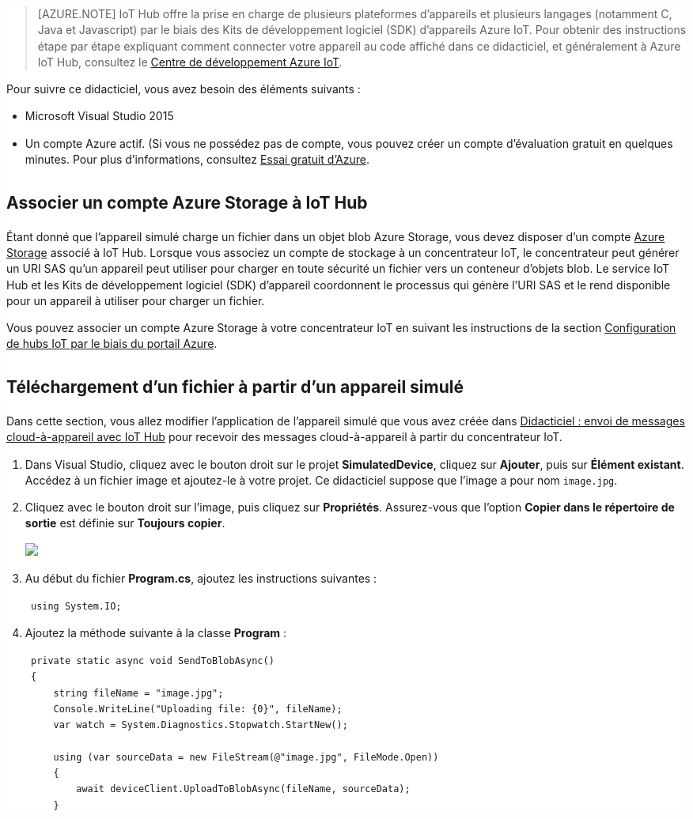 > [AZURE.NOTE] IoT Hub offre la prise en charge de plusieurs plateformes d’appareils et plusieurs langages (notamment C, Java et Javascript) par le biais des Kits de développement logiciel (SDK) d’appareils Azure IoT. Pour obtenir des instructions étape par étape expliquant comment connecter votre appareil au code affiché dans ce didacticiel, et généralement à Azure IoT Hub, consultez le [Centre de développement Azure IoT].

Pour suivre ce didacticiel, vous avez besoin des éléments suivants :

+ Microsoft Visual Studio 2015

+ Un compte Azure actif. (Si vous ne possédez pas de compte, vous pouvez créer un compte d’évaluation gratuit en quelques minutes. Pour plus d’informations, consultez [Essai gratuit d’Azure][lnk-free-trial].

## Associer un compte Azure Storage à IoT Hub

Étant donné que l’appareil simulé charge un fichier dans un objet blob Azure Storage, vous devez disposer d’un compte [Azure Storage] associé à IoT Hub. Lorsque vous associez un compte de stockage à un concentrateur IoT, le concentrateur peut générer un URI SAS qu’un appareil peut utiliser pour charger en toute sécurité un fichier vers un conteneur d’objets blob. Le service IoT Hub et les Kits de développement logiciel (SDK) d’appareil coordonnent le processus qui génère l’URI SAS et le rend disponible pour un appareil à utiliser pour charger un fichier.

Vous pouvez associer un compte Azure Storage à votre concentrateur IoT en suivant les instructions de la section [Configuration de hubs IoT par le biais du portail Azure].

## Téléchargement d’un fichier à partir d’un appareil simulé

Dans cette section, vous allez modifier l’application de l’appareil simulé que vous avez créée dans [Didacticiel : envoi de messages cloud-à-appareil avec IoT Hub] pour recevoir des messages cloud-à-appareil à partir du concentrateur IoT.

1. Dans Visual Studio, cliquez avec le bouton droit sur le projet **SimulatedDevice**, cliquez sur **Ajouter**, puis sur **Élément existant**. Accédez à un fichier image et ajoutez-le à votre projet. Ce didacticiel suppose que l’image a pour nom `image.jpg`.

2. Cliquez avec le bouton droit sur l’image, puis cliquez sur **Propriétés**. Assurez-vous que l’option **Copier dans le répertoire de sortie** est définie sur **Toujours copier**.

    ![][1]

3. Au début du fichier **Program.cs**, ajoutez les instructions suivantes :

        using System.IO;

4. Ajoutez la méthode suivante à la classe **Program** :
         
        private static async void SendToBlobAsync()
        {
            string fileName = "image.jpg";
            Console.WriteLine("Uploading file: {0}", fileName);
            var watch = System.Diagnostics.Stopwatch.StartNew();

            using (var sourceData = new FileStream(@"image.jpg", FileMode.Open))
            {
                await deviceClient.UploadToBlobAsync(fileName, sourceData);
            }


[50]: ./media/iot-hub-csharp-csharp-file-upload/run-apps1.png
[1]: ./media/iot-hub-csharp-csharp-file-upload/image-properties.png
[2]: ./media/iot-hub-csharp-csharp-file-upload/create-identity-csharp1.png
[portail Azure]: https://portal.azure.com/
[Azure Data Factory]: https://azure.microsoft.com/documentation/services/data-factory/
[Hadoop]: https://azure.microsoft.com/documentation/services/hdinsight/
[Didacticiel : envoi de messages cloud-à-appareil avec IoT Hub]: iot-hub-csharp-csharp-c2d.md
[Envoi de messages cloud à appareil avec IoT Hub]: iot-hub-csharp-csharp-c2d.md
[Traitement des messages appareil à cloud]: iot-hub-csharp-csharp-process-d2c.md
[Prise en main d’Azure IoT Hub]: iot-hub-csharp-csharp-getstarted.md
[Prise en main d’IoT Hub]: iot-hub-csharp-csharp-getstarted.md
[Centre de développement Azure IoT]: http://www.azure.com/develop/iot
[Transient Fault Handling]: https://msdn.microsoft.com/library/hh680901(v=pandp.50).aspx
[Azure Storage]: ../storage/storage-create-storage-account.md#create-a-storage-account
[Configuration de hubs IoT par le biais du portail Azure]: iot-hub-manage-through-portal.md#file-upload
[package Azure IoT - Service SDK NuGet]: https://www.nuget.org/packages/Microsoft.Azure.Devices/
[lnk-free-trial]: http://azure.microsoft.com/pricing/free-trial/
[lnk-create-hub]: iot-hub-rm-template-powershell.md
[lnk-c-sdk]: iot-hub-device-sdk-c-intro.md
[lnk-sdks]: iot-hub-sdks-summary.md
[lnk-design]: iot-hub-guidance.md
[lnk-dmui]: iot-hub-device-management-ui-sample.md
[lnk-gateway]: iot-hub-linux-gateway-sdk-simulated-device.md
[lnk-portal]: iot-hub-manage-through-portal.md
